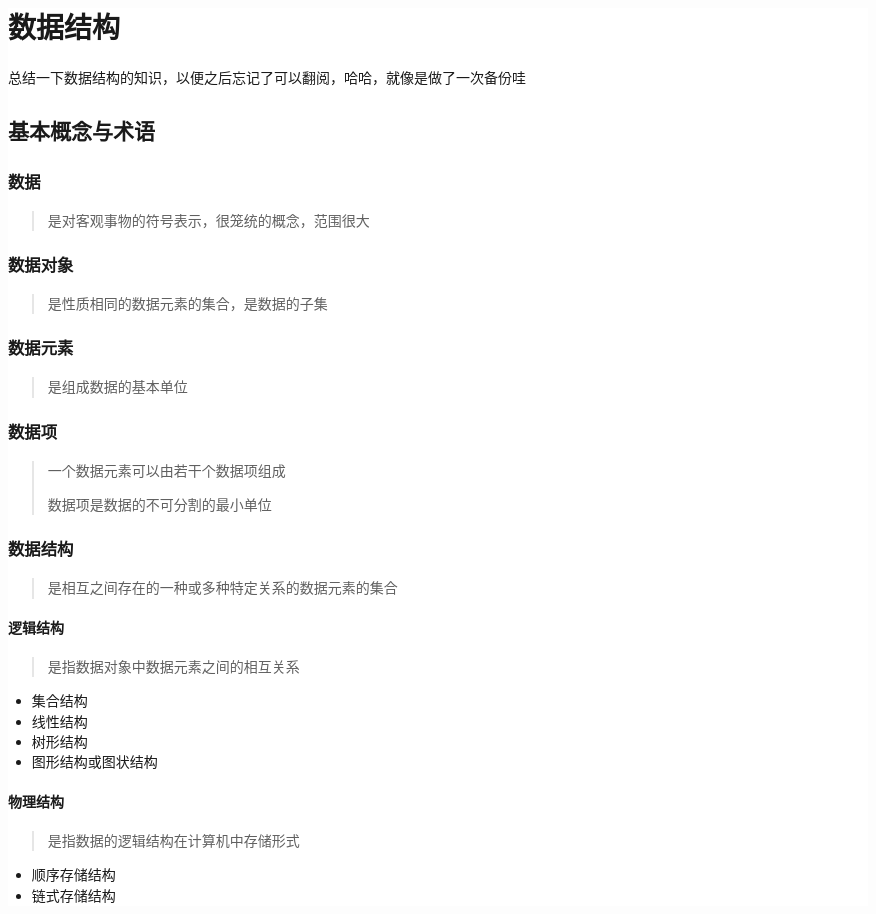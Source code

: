 # 数据结构

总结一下数据结构的知识，以便之后忘记了可以翻阅，哈哈，就像是做了一次备份哇



## 基本概念与术语

### 数据

> 是对客观事物的符号表示，很笼统的概念，范围很大



### 数据对象

> 是性质相同的数据元素的集合，是数据的子集



### 数据元素

> 是组成数据的基本单位



### 数据项

> 一个数据元素可以由若干个数据项组成
>
> 数据项是数据的不可分割的最小单位



### 数据结构

> 是相互之间存在的一种或多种特定关系的数据元素的集合



#### 逻辑结构

> 是指数据对象中数据元素之间的相互关系

- 集合结构
- 线性结构
- 树形结构
- 图形结构或图状结构



#### 物理结构

> 是指数据的逻辑结构在计算机中存储形式

- 顺序存储结构
- 链式存储结构

